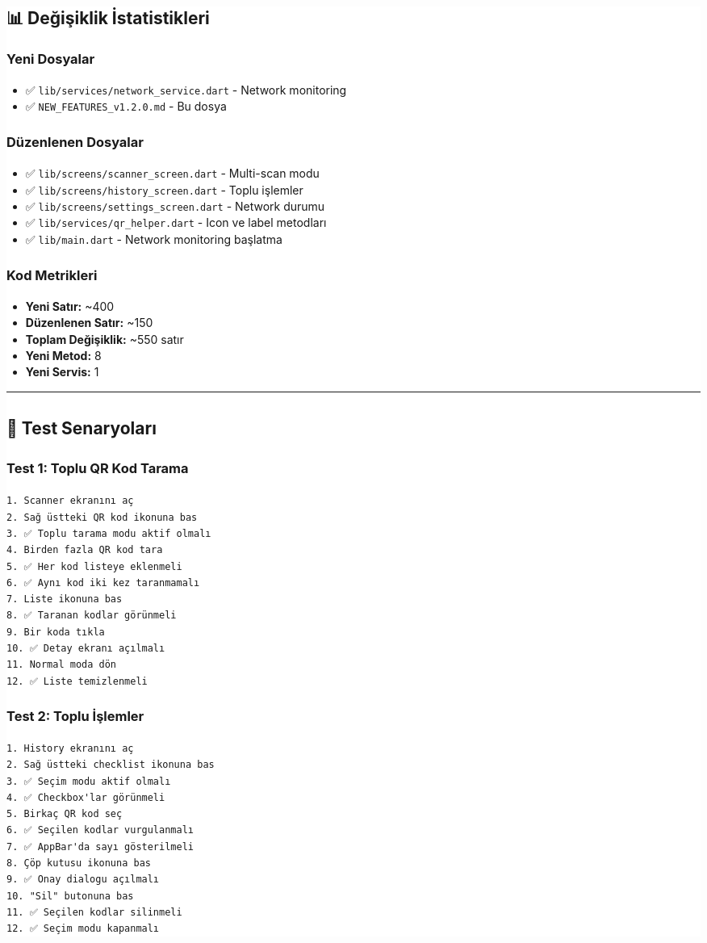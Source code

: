 ## 📊 Değişiklik İstatistikleri

### Yeni Dosyalar
- ✅ `lib/services/network_service.dart` - Network monitoring
- ✅ `NEW_FEATURES_v1.2.0.md` - Bu dosya

### Düzenlenen Dosyalar
- ✅ `lib/screens/scanner_screen.dart` - Multi-scan modu
- ✅ `lib/screens/history_screen.dart` - Toplu işlemler
- ✅ `lib/screens/settings_screen.dart` - Network durumu
- ✅ `lib/services/qr_helper.dart` - Icon ve label metodları
- ✅ `lib/main.dart` - Network monitoring başlatma

### Kod Metrikleri
- **Yeni Satır:** ~400
- **Düzenlenen Satır:** ~150
- **Toplam Değişiklik:** ~550 satır
- **Yeni Metod:** 8
- **Yeni Servis:** 1

---

## 🧪 Test Senaryoları

### Test 1: Toplu QR Kod Tarama
```
1. Scanner ekranını aç
2. Sağ üstteki QR kod ikonuna bas
3. ✅ Toplu tarama modu aktif olmalı
4. Birden fazla QR kod tara
5. ✅ Her kod listeye eklenmeli
6. ✅ Aynı kod iki kez taranmamalı
7. Liste ikonuna bas
8. ✅ Taranan kodlar görünmeli
9. Bir koda tıkla
10. ✅ Detay ekranı açılmalı
11. Normal moda dön
12. ✅ Liste temizlenmeli
```

### Test 2: Toplu İşlemler
```
1. History ekranını aç
2. Sağ üstteki checklist ikonuna bas
3. ✅ Seçim modu aktif olmalı
4. ✅ Checkbox'lar görünmeli
5. Birkaç QR kod seç
6. ✅ Seçilen kodlar vurgulanmalı
7. ✅ AppBar'da sayı gösterilmeli
8. Çöp kutusu ikonuna bas
9. ✅ Onay dialogu açılmalı
10. "Sil" butonuna bas
11. ✅ Seçilen kodlar silinmeli
12. ✅ Seçim modu kapanmalı
```
